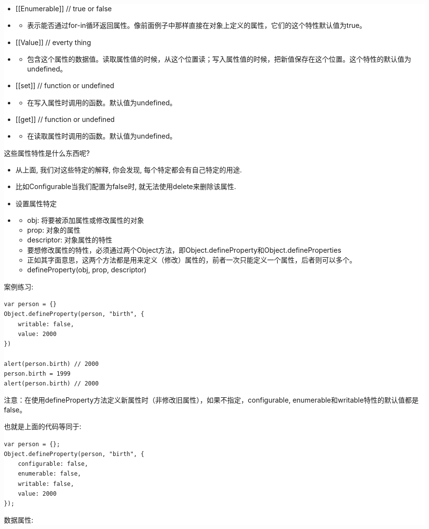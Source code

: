 - [[Enumerable]] // true or false

- - 表示能否通过for-in循环返回属性。像前面例子中那样直接在对象上定义的属性，它们的这个特性默认值为true。

- [[Value]] // everty thing

- - 包含这个属性的数据值。读取属性值的时候，从这个位置读；写入属性值的时候，把新值保存在这个位置。这个特性的默认值为undefined。

- [[set]] // function or undefined

- - 在写入属性时调用的函数。默认值为undefined。

- [[get]] // function or undefined

- - 在读取属性时调用的函数。默认值为undefined。

这些属性特性是什么东西呢?

- 从上面, 我们对这些特定的解释, 你会发现, 每个特定都会有自己特定的用途.

- 比如Configurable当我们配置为false时, 就无法使用delete来删除该属性.

- 设置属性特定

- - obj: 将要被添加属性或修改属性的对象
  - prop: 对象的属性
  - descriptor: 对象属性的特性
  - 要想修改属性的特性，必须通过两个Object方法，即Object.defineProperty和Object.defineProperties
  - 正如其字面意思，这两个方法都是用来定义（修改）属性的，前者一次只能定义一个属性，后者则可以多个。
  - defineProperty(obj, prop, descriptor)

案例练习:

```
var person = {}
Object.defineProperty(person, "birth", {
    writable: false,
    value: 2000
})

alert(person.birth) // 2000
person.birth = 1999
alert(person.birth) // 2000
```

注意：在使用defineProperty方法定义新属性时（非修改旧属性），如果不指定，configurable, enumerable和writable特性的默认值都是false。

也就是上面的代码等同于:

```
var person = {};
Object.defineProperty(person, "birth", {
    configurable: false,
    enumerable: false,
    writable: false,
    value: 2000
}); 
```

数据属性:
